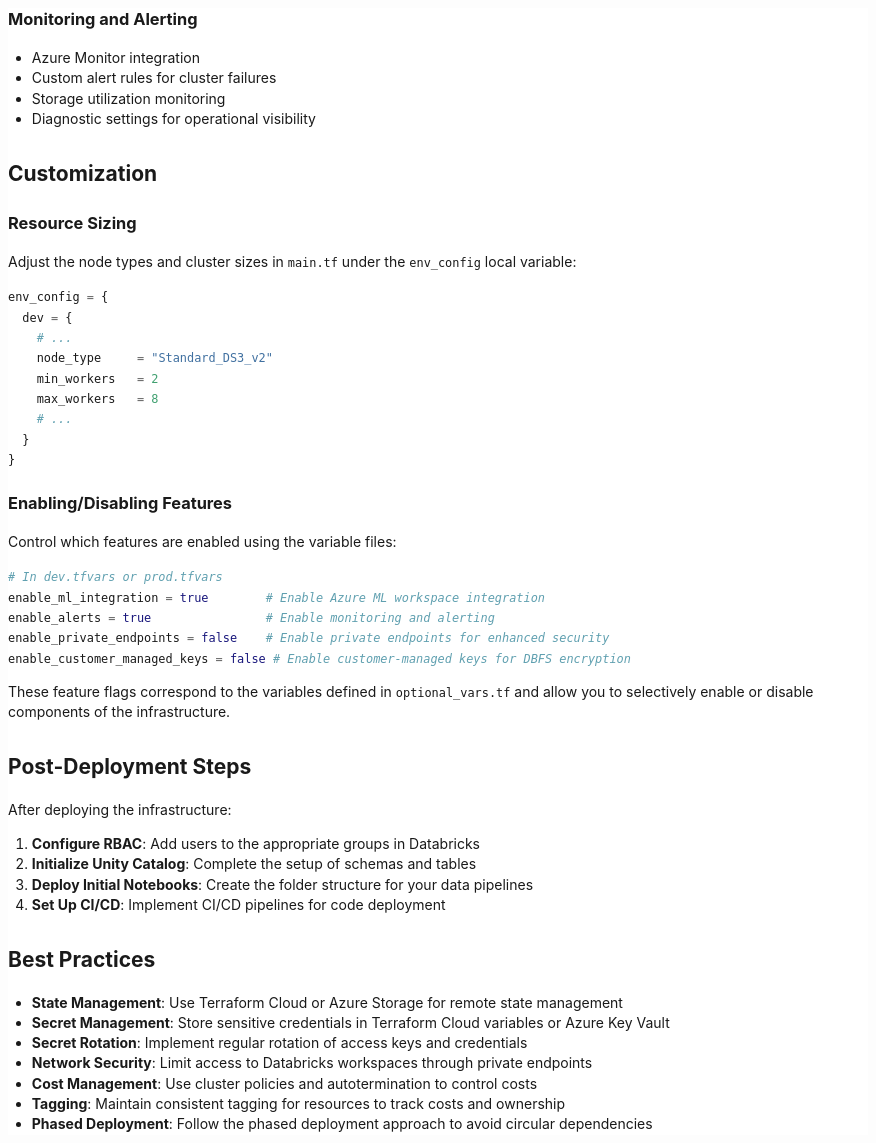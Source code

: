 ### Monitoring and Alerting

- Azure Monitor integration
- Custom alert rules for cluster failures
- Storage utilization monitoring
- Diagnostic settings for operational visibility

## Customization

### Resource Sizing

Adjust the node types and cluster sizes in `main.tf` under the `env_config` local variable:

```terraform
env_config = {
  dev = {
    # ...
    node_type     = "Standard_DS3_v2"
    min_workers   = 2
    max_workers   = 8
    # ...
  }
}
```

### Enabling/Disabling Features

Control which features are enabled using the variable files:

```terraform
# In dev.tfvars or prod.tfvars
enable_ml_integration = true        # Enable Azure ML workspace integration
enable_alerts = true                # Enable monitoring and alerting
enable_private_endpoints = false    # Enable private endpoints for enhanced security
enable_customer_managed_keys = false # Enable customer-managed keys for DBFS encryption
```

These feature flags correspond to the variables defined in `optional_vars.tf` and allow you to selectively enable or disable components of the infrastructure.

## Post-Deployment Steps

After deploying the infrastructure:

1. **Configure RBAC**: Add users to the appropriate groups in Databricks
2. **Initialize Unity Catalog**: Complete the setup of schemas and tables
3. **Deploy Initial Notebooks**: Create the folder structure for your data pipelines
4. **Set Up CI/CD**: Implement CI/CD pipelines for code deployment

## Best Practices

- **State Management**: Use Terraform Cloud or Azure Storage for remote state management
- **Secret Management**: Store sensitive credentials in Terraform Cloud variables or Azure Key Vault
- **Secret Rotation**: Implement regular rotation of access keys and credentials
- **Network Security**: Limit access to Databricks workspaces through private endpoints
- **Cost Management**: Use cluster policies and autotermination to control costs
- **Tagging**: Maintain consistent tagging for resources to track costs and ownership
- **Phased Deployment**: Follow the phased deployment approach to avoid circular dependencies
